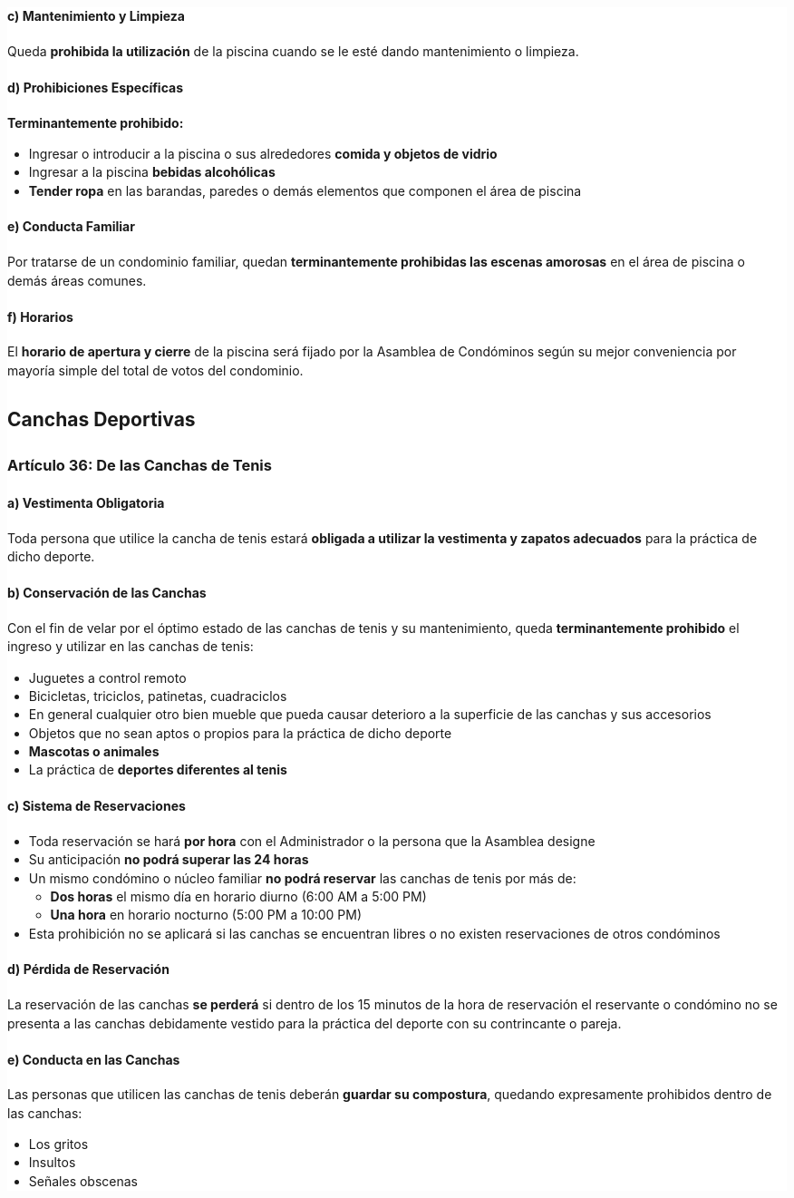 #### c) Mantenimiento y Limpieza
Queda **prohibida la utilización** de la piscina cuando se le esté dando mantenimiento o limpieza.

#### d) Prohibiciones Específicas
**Terminantemente prohibido:**
- Ingresar o introducir a la piscina o sus alrededores **comida y objetos de vidrio**
- Ingresar a la piscina **bebidas alcohólicas**
- **Tender ropa** en las barandas, paredes o demás elementos que componen el área de piscina

#### e) Conducta Familiar
Por tratarse de un condominio familiar, quedan **terminantemente prohibidas las escenas amorosas** en el área de piscina o demás áreas comunes.

#### f) Horarios
El **horario de apertura y cierre** de la piscina será fijado por la Asamblea de Condóminos según su mejor conveniencia por mayoría simple del total de votos del condominio.

## Canchas Deportivas

### Artículo 36: De las Canchas de Tenis

#### a) Vestimenta Obligatoria
Toda persona que utilice la cancha de tenis estará **obligada a utilizar la vestimenta y zapatos adecuados** para la práctica de dicho deporte.

#### b) Conservación de las Canchas
Con el fin de velar por el óptimo estado de las canchas de tenis y su mantenimiento, queda **terminantemente prohibido** el ingreso y utilizar en las canchas de tenis:
- Juguetes a control remoto
- Bicicletas, triciclos, patinetas, cuadraciclos
- En general cualquier otro bien mueble que pueda causar deterioro a la superficie de las canchas y sus accesorios
- Objetos que no sean aptos o propios para la práctica de dicho deporte
- **Mascotas o animales**
- La práctica de **deportes diferentes al tenis**

#### c) Sistema de Reservaciones
- Toda reservación se hará **por hora** con el Administrador o la persona que la Asamblea designe
- Su anticipación **no podrá superar las 24 horas**
- Un mismo condómino o núcleo familiar **no podrá reservar** las canchas de tenis por más de:
  - **Dos horas** el mismo día en horario diurno (6:00 AM a 5:00 PM)
  - **Una hora** en horario nocturno (5:00 PM a 10:00 PM)
- Esta prohibición no se aplicará si las canchas se encuentran libres o no existen reservaciones de otros condóminos

#### d) Pérdida de Reservación
La reservación de las canchas **se perderá** si dentro de los 15 minutos de la hora de reservación el reservante o condómino no se presenta a las canchas debidamente vestido para la práctica del deporte con su contrincante o pareja.

#### e) Conducta en las Canchas
Las personas que utilicen las canchas de tenis deberán **guardar su compostura**, quedando expresamente prohibidos dentro de las canchas:
- Los gritos
- Insultos
- Señales obscenas
